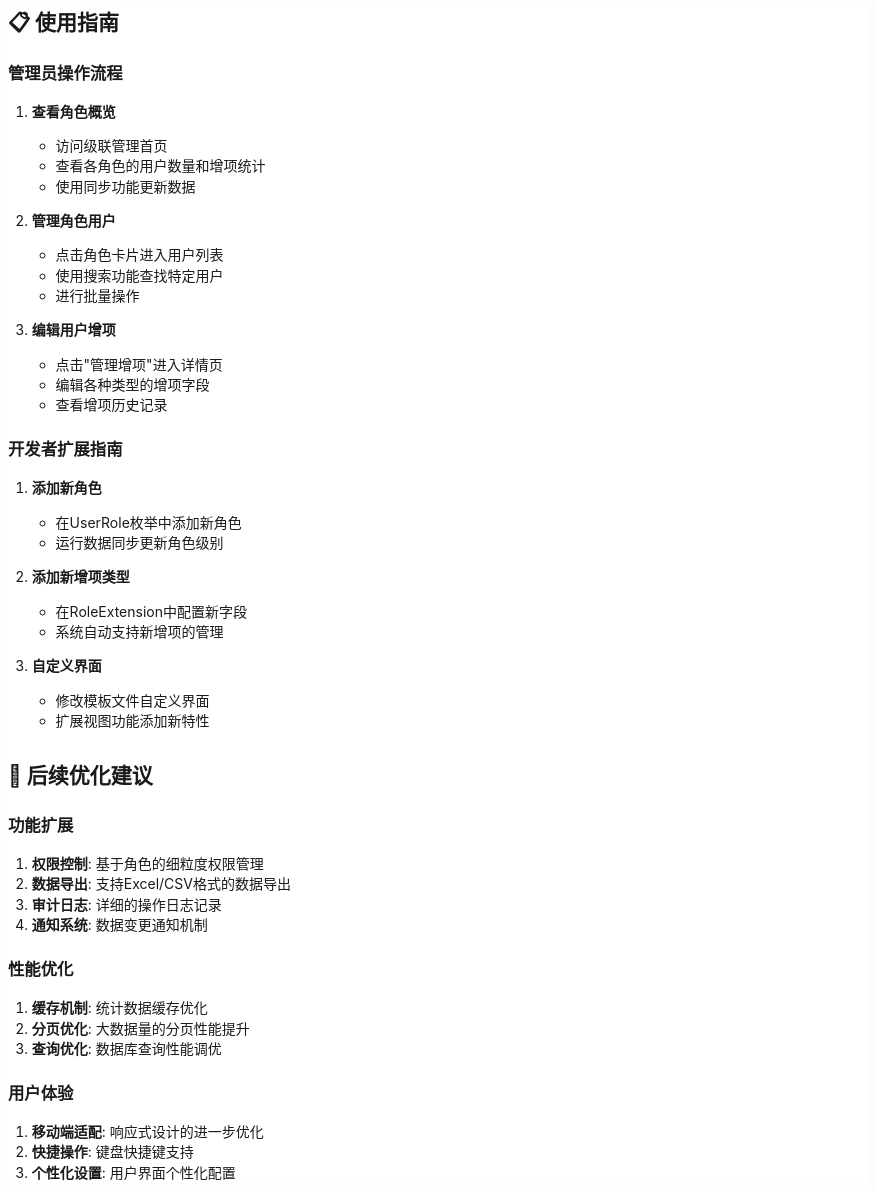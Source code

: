 ## 📋 使用指南

### 管理员操作流程

1. **查看角色概览**
   - 访问级联管理首页
   - 查看各角色的用户数量和增项统计
   - 使用同步功能更新数据

2. **管理角色用户**
   - 点击角色卡片进入用户列表
   - 使用搜索功能查找特定用户
   - 进行批量操作

3. **编辑用户增项**
   - 点击"管理增项"进入详情页
   - 编辑各种类型的增项字段
   - 查看增项历史记录

### 开发者扩展指南

1. **添加新角色**
   - 在UserRole枚举中添加新角色
   - 运行数据同步更新角色级别

2. **添加新增项类型**
   - 在RoleExtension中配置新字段
   - 系统自动支持新增项的管理

3. **自定义界面**
   - 修改模板文件自定义界面
   - 扩展视图功能添加新特性

## 🚀 后续优化建议

### 功能扩展
1. **权限控制**: 基于角色的细粒度权限管理
2. **数据导出**: 支持Excel/CSV格式的数据导出
3. **审计日志**: 详细的操作日志记录
4. **通知系统**: 数据变更通知机制

### 性能优化
1. **缓存机制**: 统计数据缓存优化
2. **分页优化**: 大数据量的分页性能提升
3. **查询优化**: 数据库查询性能调优

### 用户体验
1. **移动端适配**: 响应式设计的进一步优化
2. **快捷操作**: 键盘快捷键支持
3. **个性化设置**: 用户界面个性化配置
